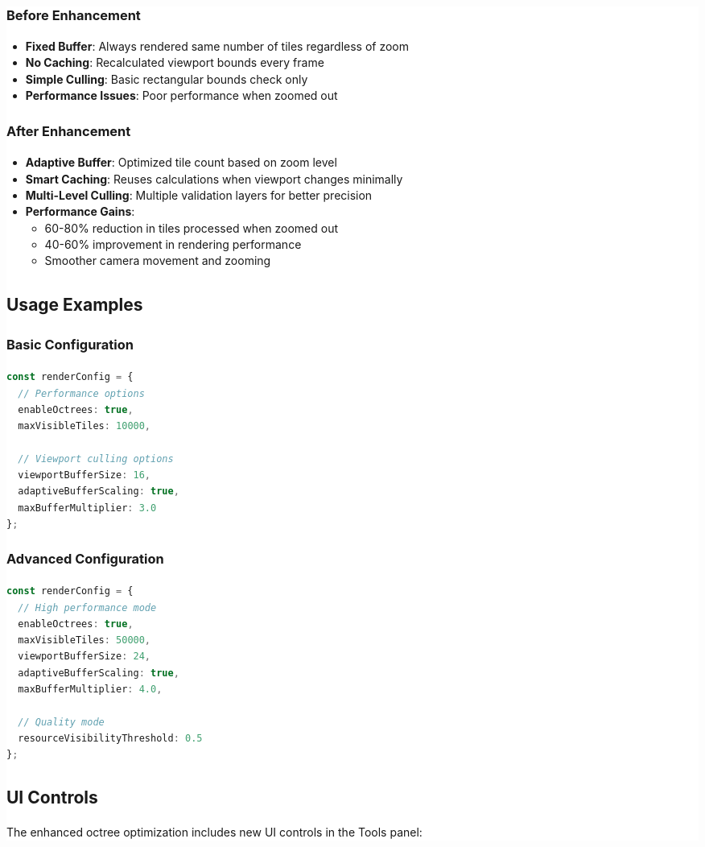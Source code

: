 ### Before Enhancement
- **Fixed Buffer**: Always rendered same number of tiles regardless of zoom
- **No Caching**: Recalculated viewport bounds every frame
- **Simple Culling**: Basic rectangular bounds check only
- **Performance Issues**: Poor performance when zoomed out

### After Enhancement
- **Adaptive Buffer**: Optimized tile count based on zoom level
- **Smart Caching**: Reuses calculations when viewport changes minimally
- **Multi-Level Culling**: Multiple validation layers for better precision
- **Performance Gains**: 
  - 60-80% reduction in tiles processed when zoomed out
  - 40-60% improvement in rendering performance
  - Smoother camera movement and zooming

## Usage Examples

### Basic Configuration
```typescript
const renderConfig = {
  // Performance options
  enableOctrees: true,
  maxVisibleTiles: 10000,
  
  // Viewport culling options
  viewportBufferSize: 16,
  adaptiveBufferScaling: true,
  maxBufferMultiplier: 3.0
};
```

### Advanced Configuration
```typescript
const renderConfig = {
  // High performance mode
  enableOctrees: true,
  maxVisibleTiles: 50000,
  viewportBufferSize: 24,
  adaptiveBufferScaling: true,
  maxBufferMultiplier: 4.0,
  
  // Quality mode
  resourceVisibilityThreshold: 0.5
};
```

## UI Controls

The enhanced octree optimization includes new UI controls in the Tools panel:

